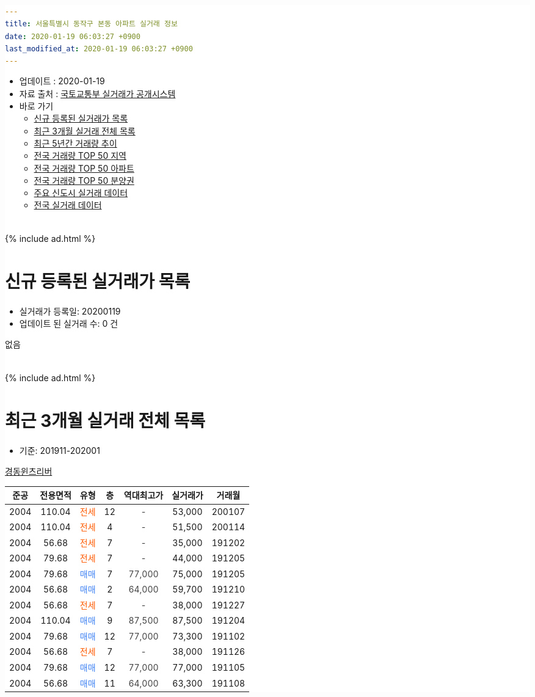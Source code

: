 ```yaml
---
title: 서울특별시 동작구 본동 아파트 실거래 정보
date: 2020-01-19 06:03:27 +0900
last_modified_at: 2020-01-19 06:03:27 +0900
---
```


* 업데이트 : 2020-01-19
* 자료 출처 : [국토교통부 실거래가 공개시스템](http://rt.molit.go.kr)
* 바로 가기
    * [신규 등록된 실거래가 목록](#신규-등록된-실거래가-목록)
    * [최근 3개월 실거래 전체 목록](#최근-3개월-실거래-전체-목록)
    * [최근 5년간 거래량 추이](#최근-5년간-거래량-추이)
    * [전국 거래량 TOP 50 지역](https://apt-info.github.io/apt-trade-info/최근-3개월-전국에서-가장-거래가-많이-발생한-지역)
    * [전국 거래량 TOP 50 아파트](https://apt-info.github.io/apt-trade-info/최근-3개월-전국에서-가장-거래가-많이-발생한-아파트)
    * [전국 거래량 TOP 50 분양권](https://apt-info.github.io/apt-trade-info/최근-3개월-전국에서-가장-거래가-많이-발생한-분양권)
    * [주요 신도시 실거래 데이터](https://apt-info.github.io/apt-trade-info/주요-신도시)
    * [전국 실거래 데이터](https://apt-info.github.io/apt-trade-info/전국)
<br>
{% include ad.html %}
<br>

# 신규 등록된 실거래가 목록
* 실거래가 등록일: 20200119
* 업데이트 된 실거래 수: 0 건

없음

<br>
{% include ad.html %}
<br>

# 최근 3개월 실거래 전체 목록
* 기준: 201911-202001


[경동윈츠리버](https://search.naver.com/search.naver?query=%EC%84%9C%EC%9A%B8%ED%8A%B9%EB%B3%84%EC%8B%9C+%EB%8F%99%EC%9E%91%EA%B5%AC+%EB%B3%B8%EB%8F%99+%EA%B2%BD%EB%8F%99%EC%9C%88%EC%B8%A0%EB%A6%AC%EB%B2%84)

|준공|전용면적|유형|층|역대최고가|실거래가|거래월|
|:---:|:---:|:---:|:---:|:---:|:---:|:---:|
|2004|110.04|<span style="color:#ff5a00">전세</span>|12|<span style="color:#444444">-</span>|53,000|200107|
|2004|110.04|<span style="color:#ff5a00">전세</span>|4|<span style="color:#444444">-</span>|51,500|200114|
|2004|56.68|<span style="color:#ff5a00">전세</span>|7|<span style="color:#444444">-</span>|35,000|191202|
|2004|79.68|<span style="color:#ff5a00">전세</span>|7|<span style="color:#444444">-</span>|44,000|191205|
|2004|79.68|<span style="color:#4285f3">매매</span>|7|<span style="color:#444444">77,000</span>|75,000|191205|
|2004|56.68|<span style="color:#4285f3">매매</span>|2|<span style="color:#444444">64,000</span>|59,700|191210|
|2004|56.68|<span style="color:#ff5a00">전세</span>|7|<span style="color:#444444">-</span>|38,000|191227|
|2004|110.04|<span style="color:#4285f3">매매</span>|9|<span style="color:#444444">87,500</span>|87,500|191204|
|2004|79.68|<span style="color:#4285f3">매매</span>|12|<span style="color:#444444">77,000</span>|73,300|191102|
|2004|56.68|<span style="color:#ff5a00">전세</span>|7|<span style="color:#444444">-</span>|38,000|191126|
|2004|79.68|<span style="color:#4285f3">매매</span>|12|<span style="color:#444444">77,000</span>|77,000|191105|
|2004|56.68|<span style="color:#4285f3">매매</span>|11|<span style="color:#444444">64,000</span>|63,300|191108|